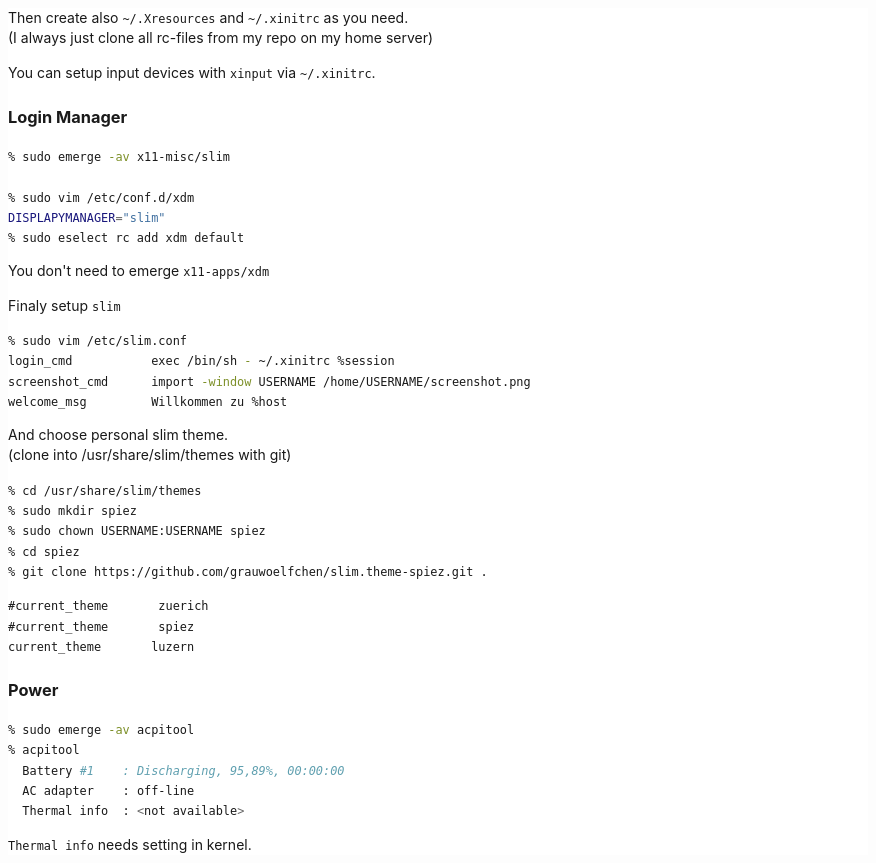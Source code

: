 Then create also `~/.Xresources` and `~/.xinitrc` as you need.  
(I always just clone all rc-files from my repo on my home server)

You can setup input devices with `xinput` via `~/.xinitrc`.


### Login Manager

```zsh
% sudo emerge -av x11-misc/slim

% sudo vim /etc/conf.d/xdm
DISPLAPYMANAGER="slim"
% sudo eselect rc add xdm default
```

You don't need to emerge `x11-apps/xdm`

Finaly setup `slim`

```zsh
% sudo vim /etc/slim.conf
login_cmd           exec /bin/sh - ~/.xinitrc %session
screenshot_cmd      import -window USERNAME /home/USERNAME/screenshot.png
welcome_msg         Willkommen zu %host

```

And choose personal slim theme.  
(clone into /usr/share/slim/themes with git)

```
% cd /usr/share/slim/themes
% sudo mkdir spiez
% sudo chown USERNAME:USERNAME spiez
% cd spiez
% git clone https://github.com/grauwoelfchen/slim.theme-spiez.git .
```


```text
#current_theme       zuerich
#current_theme       spiez
current_theme       luzern
```

### Power

```zsh
% sudo emerge -av acpitool
% acpitool
  Battery #1    : Discharging, 95,89%, 00:00:00
  AC adapter    : off-line
  Thermal info  : <not available>
```

`Thermal info` needs setting in kernel.
